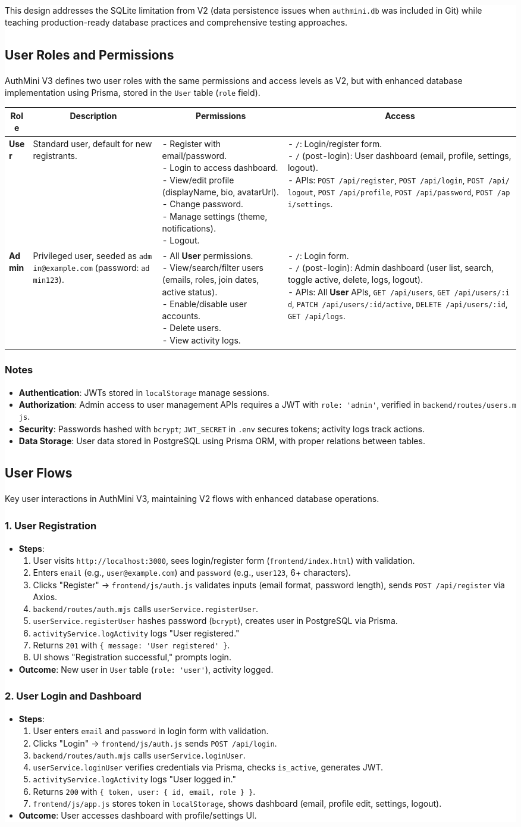 This design addresses the SQLite limitation from V2 (data persistence issues when `authmini.db` was included in Git) while teaching production-ready database practices and comprehensive testing approaches.

## User Roles and Permissions

AuthMini V3 defines two user roles with the same permissions and access levels as V2, but with enhanced database implementation using Prisma, stored in the `User` table (`role` field).

| Role      | Description                                                            | Permissions                                                                                                                                                                                           | Access                                                                                                                                                                                                                                                             |
| --------- | ---------------------------------------------------------------------- | ----------------------------------------------------------------------------------------------------------------------------------------------------------------------------------------------------- | ------------------------------------------------------------------------------------------------------------------------------------------------------------------------------------------------------------------------------------------------------------------ |
| **User**  | Standard user, default for new registrants.                            | - Register with email/password.<br>- Login to access dashboard.<br>- View/edit profile (displayName, bio, avatarUrl).<br>- Change password.<br>- Manage settings (theme, notifications).<br>- Logout. | - `/`: Login/register form.<br>- `/` (post-login): User dashboard (email, profile, settings, logout).<br>- APIs: `POST /api/register`, `POST /api/login`, `POST /api/logout`, `POST /api/profile`, `POST /api/password`, `POST /api/settings`.                     |
| **Admin** | Privileged user, seeded as `admin@example.com` (password: `admin123`). | - All **User** permissions.<br>- View/search/filter users (emails, roles, join dates, active status).<br>- Enable/disable user accounts.<br>- Delete users.<br>- View activity logs.                  | - `/`: Login form.<br>- `/` (post-login): Admin dashboard (user list, search, toggle active, delete, logs, logout).<br>- APIs: All **User** APIs, `GET /api/users`, `GET /api/users/:id`, `PATCH /api/users/:id/active`, `DELETE /api/users/:id`, `GET /api/logs`. |

### Notes

- **Authentication**: JWTs stored in `localStorage` manage sessions.
- **Authorization**: Admin access to user management APIs requires a JWT with `role: 'admin'`, verified in `backend/routes/users.mjs`.
- **Security**: Passwords hashed with `bcrypt`; `JWT_SECRET` in `.env` secures tokens; activity logs track actions.
- **Data Storage**: User data stored in PostgreSQL using Prisma ORM, with proper relations between tables.

## User Flows

Key user interactions in AuthMini V3, maintaining V2 flows with enhanced database operations.

### 1. User Registration

- **Steps**:
  1. User visits `http://localhost:3000`, sees login/register form (`frontend/index.html`) with validation.
  2. Enters `email` (e.g., `user@example.com`) and `password` (e.g., `user123`, 6+ characters).
  3. Clicks "Register" → `frontend/js/auth.js` validates inputs (email format, password length), sends `POST /api/register` via Axios.
  4. `backend/routes/auth.mjs` calls `userService.registerUser`.
  5. `userService.registerUser` hashes password (`bcrypt`), creates user in PostgreSQL via Prisma.
  6. `activityService.logActivity` logs "User registered."
  7. Returns `201` with `{ message: 'User registered' }`.
  8. UI shows "Registration successful," prompts login.
- **Outcome**: New user in `User` table (`role: 'user'`), activity logged.

### 2. User Login and Dashboard

- **Steps**:
  1. User enters `email` and `password` in login form with validation.
  2. Clicks "Login" → `frontend/js/auth.js` sends `POST /api/login`.
  3. `backend/routes/auth.mjs` calls `userService.loginUser`.
  4. `userService.loginUser` verifies credentials via Prisma, checks `is_active`, generates JWT.
  5. `activityService.logActivity` logs "User logged in."
  6. Returns `200` with `{ token, user: { id, email, role } }`.
  7. `frontend/js/app.js` stores token in `localStorage`, shows dashboard (email, profile edit, settings, logout).
- **Outcome**: User accesses dashboard with profile/settings UI.
